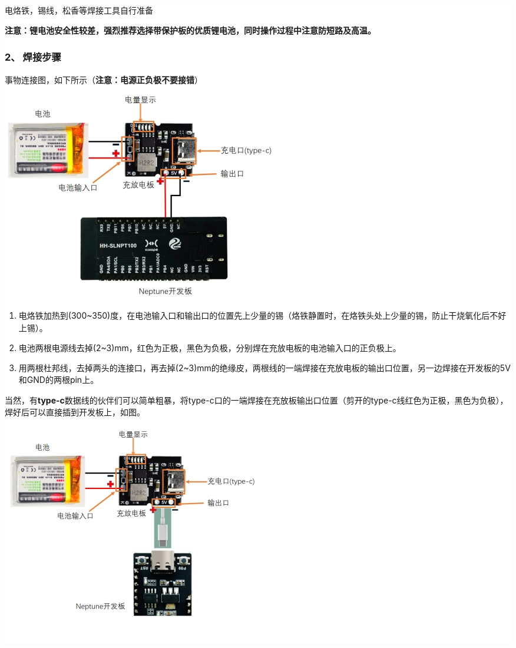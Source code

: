 电烙铁，锡线，松香等焊接工具自行准备

**注意：锂电池安全性较差，强烈推荐选择带保护板的优质锂电池，同时操作过程中注意防短路及高温。**

### **2、** 焊接步骤

事物连接图，如下所示（**注意：电源正负极不要接错**）

<img src="meta\wps39.jpg"  style="float: center;" />

1) 电烙铁加热到(300~350)度，在电池输入口和输出口的位置先上少量的锡（烙铁静置时，在烙铁头处上少量的锡，防止干烧氧化后不好上锡）。

2) 电池两根电源线去掉(2~3)mm，红色为正极，黑色为负极，分别焊在充放电板的电池输入口的正负极上。

3) 用两根杜邦线，去掉两头的连接口，再去掉(2~3)mm的绝缘皮，两根线的一端焊接在充放电板的输出口位置，另一边焊接在开发板的5V和GND的两根pin上。

当然，有**type-c**数据线的伙伴们可以简单粗暴，将type-c口的一端焊接在充放板输出口位置（剪开的type-c线红色为正极，黑色为负极），焊好后可以直接插到开发板上，如图。

<img src="meta\wps40.jpg"  style="float: center;" />

​      



 